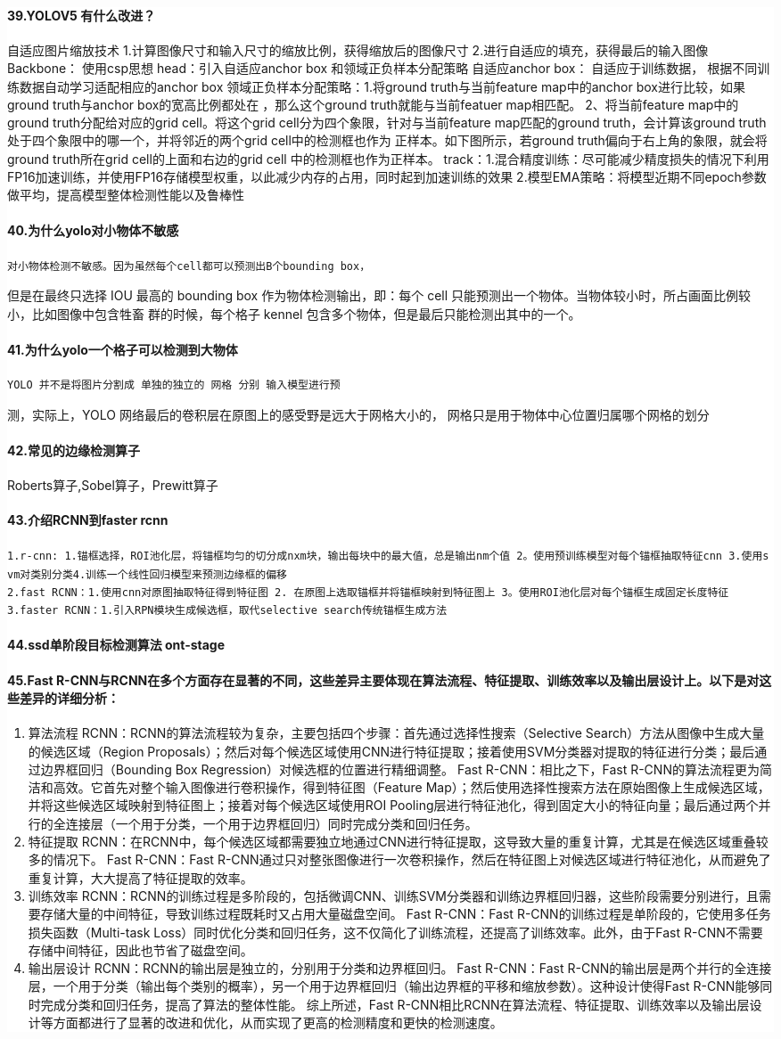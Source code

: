 #### 39.YOLOV5 有什么改进？ 
自适应图片缩放技术
	1.计算图像尺寸和输入尺寸的缩放比例，获得缩放后的图像尺寸
	2.进行自适应的填充，获得最后的输入图像
Backbone： 使用csp思想
head：引入自适应anchor box 和领域正负样本分配策略
	自适应anchor box： 自适应于训练数据， 根据不同训练数据自动学习适配相应的anchor box
	领域正负样本分配策略：1.将ground truth与当前feature map中的anchor box进行比较，如果ground truth与anchor 	box的宽高比例都处在 ，那么这个ground truth就能与当前featuer map相匹配。
	2、将当前feature map中的ground truth分配给对应的grid cell。将这个grid cell分为四个象限，针对与当前feature 	map匹配的ground truth，会计算该ground truth处于四个象限中的哪一个，并将邻近的两个grid cell中的检测框也作为	正样本。如下图所示，若ground truth偏向于右上角的象限，就会将ground truth所在grid cell的上面和右边的grid cell	中的检测框也作为正样本。
track：1.混合精度训练：尽可能减少精度损失的情况下利用FP16加速训练，并使用FP16存储模型权重，以此减少内存的占用，同时起到加速训练的效果
	2.模型EMA策略：将模型近期不同epoch参数做平均，提高模型整体检测性能以及鲁棒性
#### 40.为什么yolo对小物体不敏感
	对小物体检测不敏感。因为虽然每个cell都可以预测出B个bounding box，
但是在最终只选择 IOU 最高的 bounding box 作为物体检测输出，即：每个 cell
只能预测出一个物体。当物体较小时，所占画面比例较小，比如图像中包含牲畜
群的时候，每个格子 kennel 包含多个物体，但是最后只能检测出其中的一个。
#### 41.为什么yolo一个格子可以检测到大物体
	YOLO 并不是将图片分割成 单独的独立的 网格 分别 输入模型进行预
测，实际上，YOLO 网络最后的卷积层在原图上的感受野是远大于网格大小的，
网格只是用于物体中心位置归属哪个网格的划分
#### 42.常见的边缘检测算子
Roberts算子,Sobel算子，Prewitt算子
#### 43.介绍RCNN到faster rcnn
	1.r-cnn: 1.锚框选择，ROI池化层，将锚框均匀的切分成nxm块，输出每块中的最大值，总是输出nm个值 2。使用预训练模型对每个锚框抽取特征cnn 3.使用svm对类别分类4.训练一个线性回归模型来预测边缘框的偏移
	2.fast RCNN：1.使用cnn对原图抽取特征得到特征图 2. 在原图上选取锚框并将锚框映射到特征图上 3。使用ROI池化层对每个锚框生成固定长度特征
	3.faster RCNN：1.引入RPN模块生成候选框，取代selective search传统锚框生成方法
#### 44.ssd单阶段目标检测算法 ont-stage
#### 45.Fast R-CNN与RCNN在多个方面存在显著的不同，这些差异主要体现在算法流程、特征提取、训练效率以及输出层设计上。以下是对这些差异的详细分析：
1. 算法流程
RCNN：RCNN的算法流程较为复杂，主要包括四个步骤：首先通过选择性搜索（Selective Search）方法从图像中生成大量的候选区域（Region Proposals）；然后对每个候选区域使用CNN进行特征提取；接着使用SVM分类器对提取的特征进行分类；最后通过边界框回归（Bounding Box Regression）对候选框的位置进行精细调整。
Fast R-CNN：相比之下，Fast R-CNN的算法流程更为简洁和高效。它首先对整个输入图像进行卷积操作，得到特征图（Feature Map）；然后使用选择性搜索方法在原始图像上生成候选区域，并将这些候选区域映射到特征图上；接着对每个候选区域使用ROI Pooling层进行特征池化，得到固定大小的特征向量；最后通过两个并行的全连接层（一个用于分类，一个用于边界框回归）同时完成分类和回归任务。
2. 特征提取
RCNN：在RCNN中，每个候选区域都需要独立地通过CNN进行特征提取，这导致大量的重复计算，尤其是在候选区域重叠较多的情况下。
Fast R-CNN：Fast R-CNN通过只对整张图像进行一次卷积操作，然后在特征图上对候选区域进行特征池化，从而避免了重复计算，大大提高了特征提取的效率。
3. 训练效率
RCNN：RCNN的训练过程是多阶段的，包括微调CNN、训练SVM分类器和训练边界框回归器，这些阶段需要分别进行，且需要存储大量的中间特征，导致训练过程既耗时又占用大量磁盘空间。
Fast R-CNN：Fast R-CNN的训练过程是单阶段的，它使用多任务损失函数（Multi-task Loss）同时优化分类和回归任务，这不仅简化了训练流程，还提高了训练效率。此外，由于Fast R-CNN不需要存储中间特征，因此也节省了磁盘空间。
4. 输出层设计
RCNN：RCNN的输出层是独立的，分别用于分类和边界框回归。
Fast R-CNN：Fast R-CNN的输出层是两个并行的全连接层，一个用于分类（输出每个类别的概率），另一个用于边界框回归（输出边界框的平移和缩放参数）。这种设计使得Fast R-CNN能够同时完成分类和回归任务，提高了算法的整体性能。
综上所述，Fast R-CNN相比RCNN在算法流程、特征提取、训练效率以及输出层设计等方面都进行了显著的改进和优化，从而实现了更高的检测精度和更快的检测速度。
